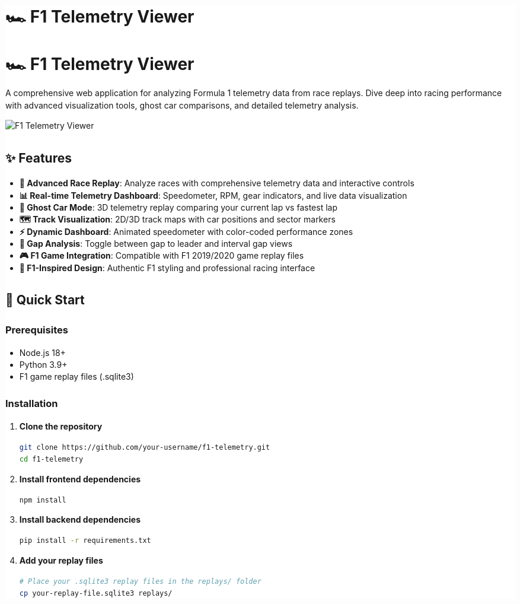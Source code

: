 # 🏎️ F1 Telemetry Viewer

# 🏎️ F1 Telemetry Viewer

A comprehensive web application for analyzing Formula 1 telemetry data from race replays. Dive deep into racing performance with advanced visualization tools, ghost car comparisons, and detailed telemetry analysis.

![F1 Telemetry Viewer](https://via.placeholder.com/800x400?text=F1+Telemetry+Viewer)

## ✨ Features

- **🏁 Advanced Race Replay**: Analyze races with comprehensive telemetry data and interactive controls
- **📊 Real-time Telemetry Dashboard**: Speedometer, RPM, gear indicators, and live data visualization
- **👻 Ghost Car Mode**: 3D telemetry replay comparing your current lap vs fastest lap
- **🗺️ Track Visualization**: 2D/3D track maps with car positions and sector markers
- **⚡ Dynamic Dashboard**: Animated speedometer with color-coded performance zones
- **🔄 Gap Analysis**: Toggle between gap to leader and interval gap views
- **🎮 F1 Game Integration**: Compatible with F1 2019/2020 game replay files
- **🎨 F1-Inspired Design**: Authentic F1 styling and professional racing interface

## 🚀 Quick Start

### Prerequisites

- Node.js 18+ 
- Python 3.9+
- F1 game replay files (.sqlite3)

### Installation

1. **Clone the repository**
   ```bash
   git clone https://github.com/your-username/f1-telemetry.git
   cd f1-telemetry
   ```

2. **Install frontend dependencies**
   ```bash
   npm install
   ```

3. **Install backend dependencies**
   ```bash
   pip install -r requirements.txt
   ```

4. **Add your replay files**
   ```bash
   # Place your .sqlite3 replay files in the replays/ folder
   cp your-replay-file.sqlite3 replays/
   ```
